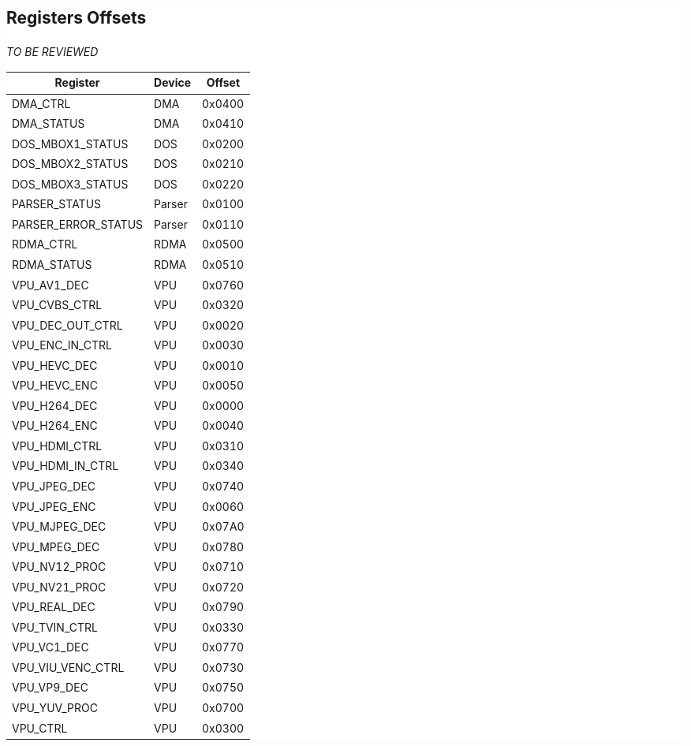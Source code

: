 
## Registers Offsets

*TO BE REVIEWED*

| **Register**           | **Device**       | **Offset**   |
|------------------------|------------------|--------------|
| DMA_CTRL               | DMA              | 0x0400       |
| DMA_STATUS             | DMA              | 0x0410       |
| DOS_MBOX1_STATUS       | DOS              | 0x0200       |
| DOS_MBOX2_STATUS       | DOS              | 0x0210       |
| DOS_MBOX3_STATUS       | DOS              | 0x0220       |
| PARSER_STATUS          | Parser           | 0x0100       |
| PARSER_ERROR_STATUS    | Parser           | 0x0110       |
| RDMA_CTRL              | RDMA             | 0x0500       |
| RDMA_STATUS            | RDMA             | 0x0510       |
| VPU_AV1_DEC            | VPU              | 0x0760       |
| VPU_CVBS_CTRL          | VPU              | 0x0320       |
| VPU_DEC_OUT_CTRL       | VPU              | 0x0020       |
| VPU_ENC_IN_CTRL        | VPU              | 0x0030       |
| VPU_HEVC_DEC           | VPU              | 0x0010       |
| VPU_HEVC_ENC           | VPU              | 0x0050       |
| VPU_H264_DEC           | VPU              | 0x0000       |
| VPU_H264_ENC           | VPU              | 0x0040       |
| VPU_HDMI_CTRL          | VPU              | 0x0310       |
| VPU_HDMI_IN_CTRL       | VPU              | 0x0340       |
| VPU_JPEG_DEC           | VPU              | 0x0740       |
| VPU_JPEG_ENC           | VPU              | 0x0060       |
| VPU_MJPEG_DEC          | VPU              | 0x07A0       |
| VPU_MPEG_DEC           | VPU              | 0x0780       |
| VPU_NV12_PROC          | VPU              | 0x0710       |
| VPU_NV21_PROC          | VPU              | 0x0720       |
| VPU_REAL_DEC           | VPU              | 0x0790       |
| VPU_TVIN_CTRL          | VPU              | 0x0330       |
| VPU_VC1_DEC            | VPU              | 0x0770       |
| VPU_VIU_VENC_CTRL      | VPU              | 0x0730       |
| VPU_VP9_DEC            | VPU              | 0x0750       |
| VPU_YUV_PROC           | VPU              | 0x0700       |
| VPU_CTRL               | VPU              | 0x0300       |
